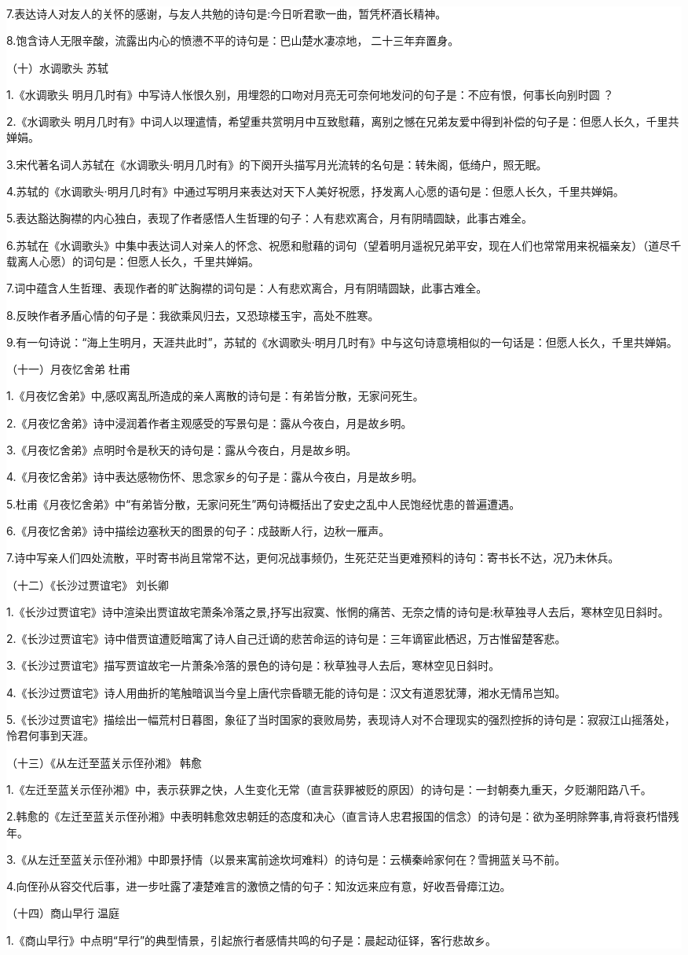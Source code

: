 7.表达诗人对友人的关怀的感谢，与友人共勉的诗句是:今日听君歌一曲，暂凭杯酒长精神。

8.饱含诗人无限辛酸，流露出内心的愤懑不平的诗句是：巴山楚水凄凉地， 二十三年弃置身。

（十）水调歌头  苏轼

1.《水调歌头 明月几时有》中写诗人怅恨久别，用埋怨的口吻对月亮无可奈何地发问的句子是：不应有恨，何事长向别时圆 ？

2.《水调歌头 明月几时有》中词人以理遣情，希望重共赏明月中互致慰藉，离别之憾在兄弟友爱中得到补偿的句子是：但愿人长久，千里共婵娟。

3.宋代著名词人苏轼在《水调歌头·明月几时有》的下阕开头描写月光流转的名句是：转朱阁，低绮户，照无眠。

4.苏轼的《水调歌头·明月几时有》中通过写明月来表达对天下人美好祝愿，抒发离人心愿的语句是：但愿人长久，千里共婵娟。

5.表达豁达胸襟的内心独白，表现了作者感悟人生哲理的句子：人有悲欢离合，月有阴晴圆缺，此事古难全。

6.苏轼在《水调歌头》中集中表达词人对亲人的怀念、祝愿和慰藉的词句（望着明月遥祝兄弟平安，现在人们也常常用来祝福亲友）（道尽千载离人心愿）的词句是：但愿人长久，千里共婵娟。

7.词中蕴含人生哲理、表现作者的旷达胸襟的词句是：人有悲欢离合，月有阴晴圆缺，此事古难全。

8.反映作者矛盾心情的句子是：我欲乘风归去，又恐琼楼玉宇，高处不胜寒。

9.有一句诗说：“海上生明月，天涯共此时”，苏轼的《水调歌头·明月几时有》中与这句诗意境相似的一句话是：但愿人长久，千里共婵娟。

（十一）月夜忆舍弟 杜甫

1.《月夜忆舍弟》中,感叹离乱所造成的亲人离散的诗句是：有弟皆分散，无家问死生。

2.《月夜忆舍弟》诗中浸润着作者主观感受的写景句是：露从今夜白，月是故乡明。

3.《月夜忆舍弟》点明时令是秋天的诗句是：露从今夜白，月是故乡明。

4.《月夜忆舍弟》诗中表达感物伤怀、思念家乡的句子是：露从今夜白，月是故乡明。

5.杜甫《月夜忆舍弟》中“有弟皆分散，无家问死生”两句诗概括出了安史之乱中人民饱经忧患的普遍遭遇。

6.《月夜忆舍弟》诗中描绘边塞秋天的图景的句子：戍鼓断人行，边秋一雁声。

7.诗中写亲人们四处流散，平时寄书尚且常常不达，更何况战事频仍，生死茫茫当更难预料的诗句：寄书长不达，况乃未休兵。

（十二）《长沙过贾谊宅》 刘长卿

1.《长沙过贾谊宅》诗中渲染出贾谊故宅萧条冷落之景,抒写出寂寞、怅惘的痛苦、无奈之情的诗句是:秋草独寻人去后，寒林空见日斜时。

2.《长沙过贾谊宅》诗中借贾谊遭贬暗寓了诗人自己迁谪的悲苦命运的诗句是：三年谪宦此栖迟，万古惟留楚客悲。

3.《长沙过贾谊宅》描写贾谊故宅一片萧条冷落的景色的诗句是：秋草独寻人去后，寒林空见日斜时。

4.《长沙过贾谊宅》诗人用曲折的笔触暗讽当今皇上唐代宗昏聩无能的诗句是：汉文有道恩犹薄，湘水无情吊岂知。

5.《长沙过贾谊宅》描绘出一幅荒村日暮图，象征了当时国家的衰败局势，表现诗人对不合理现实的强烈控拆的诗句是：寂寂江山摇落处，怜君何事到天涯。

（十三）《从左迁至蓝关示侄孙湘》 韩愈

1.《左迁至蓝关示侄孙湘》中，表示获罪之快，人生变化无常（直言获罪被贬的原因）的诗句是：一封朝奏九重天，夕贬潮阳路八千。

2.韩愈的《左迁至蓝关示侄孙湘》中表明韩愈效忠朝廷的态度和决心（直言诗人忠君报国的信念）的诗句是：欲为圣明除弊事,肯将衰朽惜残年。

3.《从左迁至蓝关示侄孙湘》中即景抒情（以景来寓前途坎坷难料）的诗句是：云横秦岭家何在？雪拥蓝关马不前。

4.向侄孙从容交代后事，进一步吐露了凄楚难言的激愤之情的句子：知汝远来应有意，好收吾骨瘴江边。

（十四）商山早行 温庭

1.《商山早行》中点明“早行”的典型情景，引起旅行者感情共鸣的句子是：晨起动征铎，客行悲故乡。
